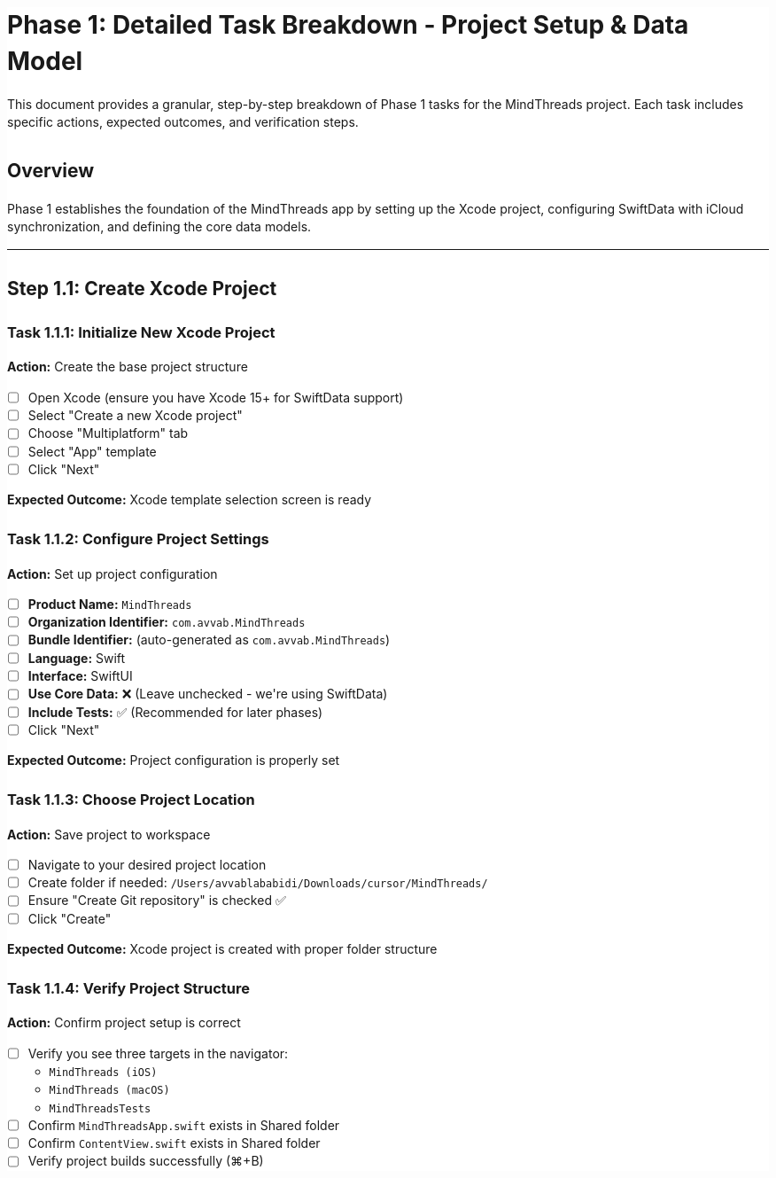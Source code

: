 # Phase 1: Detailed Task Breakdown - Project Setup & Data Model

This document provides a granular, step-by-step breakdown of Phase 1 tasks for the MindThreads project. Each task includes specific actions, expected outcomes, and verification steps.

## Overview
Phase 1 establishes the foundation of the MindThreads app by setting up the Xcode project, configuring SwiftData with iCloud synchronization, and defining the core data models.

---

## Step 1.1: Create Xcode Project

### Task 1.1.1: Initialize New Xcode Project
**Action:** Create the base project structure
- [ ] Open Xcode (ensure you have Xcode 15+ for SwiftData support)
- [ ] Select "Create a new Xcode project"
- [ ] Choose "Multiplatform" tab
- [ ] Select "App" template
- [ ] Click "Next"

**Expected Outcome:** Xcode template selection screen is ready

### Task 1.1.2: Configure Project Settings
**Action:** Set up project configuration
- [ ] **Product Name:** `MindThreads`
- [ ] **Organization Identifier:** `com.avvab.MindThreads`
- [ ] **Bundle Identifier:** (auto-generated as `com.avvab.MindThreads`)
- [ ] **Language:** Swift
- [ ] **Interface:** SwiftUI
- [ ] **Use Core Data:** ❌ (Leave unchecked - we're using SwiftData)
- [ ] **Include Tests:** ✅ (Recommended for later phases)
- [ ] Click "Next"

**Expected Outcome:** Project configuration is properly set

### Task 1.1.3: Choose Project Location
**Action:** Save project to workspace
- [ ] Navigate to your desired project location
- [ ] Create folder if needed: `/Users/avvablababidi/Downloads/cursor/MindThreads/`
- [ ] Ensure "Create Git repository" is checked ✅
- [ ] Click "Create"

**Expected Outcome:** Xcode project is created with proper folder structure

### Task 1.1.4: Verify Project Structure
**Action:** Confirm project setup is correct
- [ ] Verify you see three targets in the navigator:
  - `MindThreads (iOS)`
  - `MindThreads (macOS)`
  - `MindThreadsTests`
- [ ] Confirm `MindThreadsApp.swift` exists in Shared folder
- [ ] Confirm `ContentView.swift` exists in Shared folder
- [ ] Verify project builds successfully (⌘+B)
